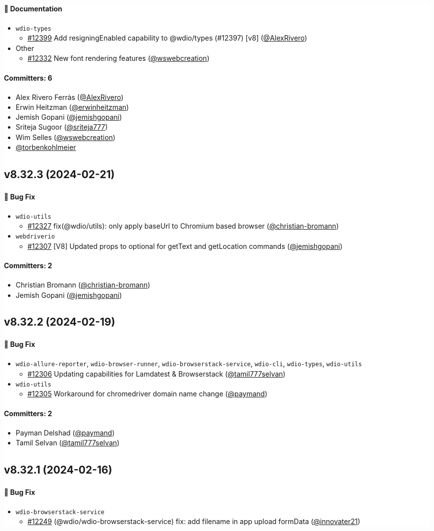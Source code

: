 #### :memo: Documentation
* `wdio-types`
  * [#12399](https://github.com/webdriverio/webdriverio/pull/12399) Add resigningEnabled capability to @wdio/types (#12397) [v8] ([@AlexRivero](https://github.com/AlexRivero))
* Other
  * [#12332](https://github.com/webdriverio/webdriverio/pull/12332) New font rendering features ([@wswebcreation](https://github.com/wswebcreation))

#### Committers: 6
- Alex Rivero Ferràs ([@AlexRivero](https://github.com/AlexRivero))
- Erwin Heitzman ([@erwinheitzman](https://github.com/erwinheitzman))
- Jemish Gopani ([@jemishgopani](https://github.com/jemishgopani))
- Sriteja Sugoor ([@sriteja777](https://github.com/sriteja777))
- Wim Selles ([@wswebcreation](https://github.com/wswebcreation))
- [@torbenkohlmeier](https://github.com/torbenkohlmeier)


## v8.32.3 (2024-02-21)

#### :bug: Bug Fix
* `wdio-utils`
  * [#12327](https://github.com/webdriverio/webdriverio/pull/12327) fix(@wdio/utils): only apply baseUrl to Chromium based browser ([@christian-bromann](https://github.com/christian-bromann))
* `webdriverio`
  * [#12307](https://github.com/webdriverio/webdriverio/pull/12307) [V8] Updated props to optional for getText and getLocation commands ([@jemishgopani](https://github.com/jemishgopani))

#### Committers: 2
- Christian Bromann ([@christian-bromann](https://github.com/christian-bromann))
- Jemish Gopani ([@jemishgopani](https://github.com/jemishgopani))


## v8.32.2 (2024-02-19)

#### :bug: Bug Fix
* `wdio-allure-reporter`, `wdio-browser-runner`, `wdio-browserstack-service`, `wdio-cli`, `wdio-types`, `wdio-utils`
  * [#12306](https://github.com/webdriverio/webdriverio/pull/12306) Updating capabilities for Lamdatest & Browserstack ([@tamil777selvan](https://github.com/tamil777selvan))
* `wdio-utils`
  * [#12305](https://github.com/webdriverio/webdriverio/pull/12305) Workaround for chromedriver domain name change ([@paymand](https://github.com/paymand))

#### Committers: 2
- Payman Delshad ([@paymand](https://github.com/paymand))
- Tamil Selvan ([@tamil777selvan](https://github.com/tamil777selvan))


## v8.32.1 (2024-02-16)

#### :bug: Bug Fix
* `wdio-browserstack-service`
  * [#12249](https://github.com/webdriverio/webdriverio/pull/12249) (@wdio/wdio-browserstack-service) fix: add filename in app upload formData ([@innovater21](https://github.com/innovater21))
